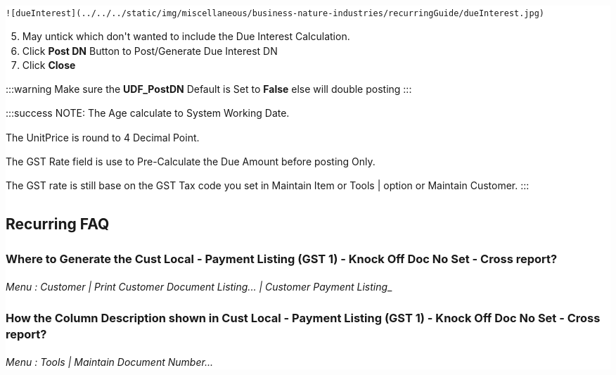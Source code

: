     ![dueInterest](../../../static/img/miscellaneous/business-nature-industries/recurringGuide/dueInterest.jpg)

5. May untick which don't wanted to include the Due Interest Calculation.
6. Click **Post DN** Button to Post/Generate Due Interest DN
7. Click **Close**

:::warning
Make sure the **UDF_PostDN** Default is Set to **False** else will double posting
:::

:::success  NOTE:
The Age calculate to System Working Date.

The UnitPrice is round to 4 Decimal Point.

The GST Rate field is use to Pre-Calculate the Due Amount before posting Only.

The GST rate is still base on the GST Tax code you set in Maintain Item or Tools | option or Maintain Customer.
:::

## Recurring FAQ

### Where to Generate the Cust Local - Payment Listing (GST 1) - Knock Off Doc No Set - Cross report?

*Menu : Customer | Print Customer Document Listing... | Customer Payment Listing*_

### How the Column Description shown in Cust Local - Payment Listing (GST 1) - Knock Off Doc No Set - Cross report?

*Menu : Tools | Maintain Document Number...*
